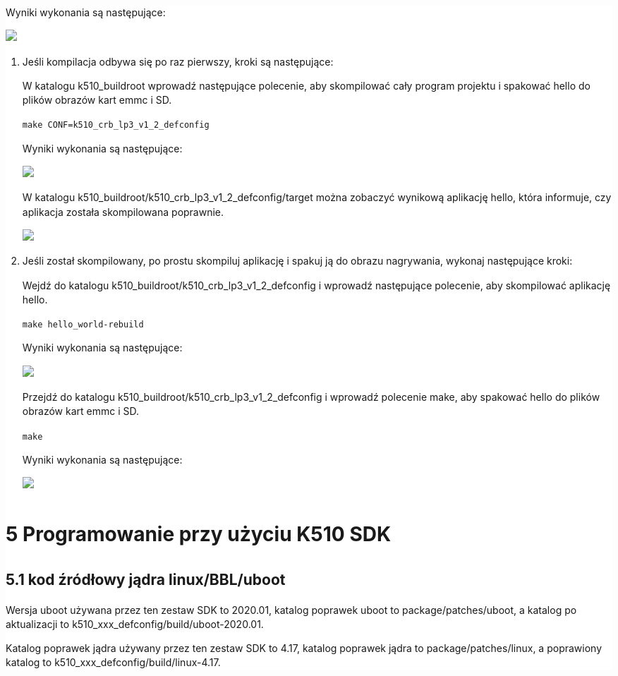 Wyniki wykonania są następujące:

![](../zh/images/sdk_build/image-build_savedef.png)

1) Jeśli kompilacja odbywa się po raz pierwszy, kroki są następujące:

    W katalogu k510_buildroot wprowadź następujące polecenie, aby skompilować cały program projektu i spakować hello do plików obrazów kart emmc i SD.

    ```shell
    make CONF=k510_crb_lp3_v1_2_defconfig
    ```

    Wyniki wykonania są następujące:

    ![](../zh/images/sdk_build/image-build_make_def.png)

    W katalogu k510_buildroot/k510_crb_lp3_v1_2_defconfig/target można zobaczyć wynikową aplikację hello, która informuje, czy aplikacja została skompilowana poprawnie.

    ![](../zh/images/sdk_build/image-hello.png)

2) Jeśli został skompilowany, po prostu skompiluj aplikację i spakuj ją do obrazu nagrywania, wykonaj następujące kroki:

    Wejdź do katalogu k510_buildroot/k510_crb_lp3_v1_2_defconfig i wprowadź następujące polecenie, aby skompilować aplikację hello.

    ```shell
    make hello_world-rebuild
    ```

    Wyniki wykonania są następujące:

    ![](../zh/images/sdk_build/image-app_build-1.png)

    Przejdź do katalogu k510_buildroot/k510_crb_lp3_v1_2_defconfig i wprowadź polecenie make, aby spakować hello do plików obrazów kart emmc i SD.

    ```shell
    make
    ```

    Wyniki wykonania są następujące:

    ![](../zh/images/sdk_build/image-app-build-2.png)

# 5 Programowanie przy użyciu K510 SDK

## 5.1 kod źródłowy jądra linux/BBL/uboot

Wersja uboot używana przez ten zestaw SDK to 2020.01, katalog poprawek uboot to package/patches/uboot, a katalog po aktualizacji to k510_xxx_defconfig/build/uboot-2020.01.

Katalog poprawek jądra używany przez ten zestaw SDK to 4.17, katalog poprawek jądra to package/patches/linux, a poprawiony katalog to k510_xxx_defconfig/build/linux-4.17.
